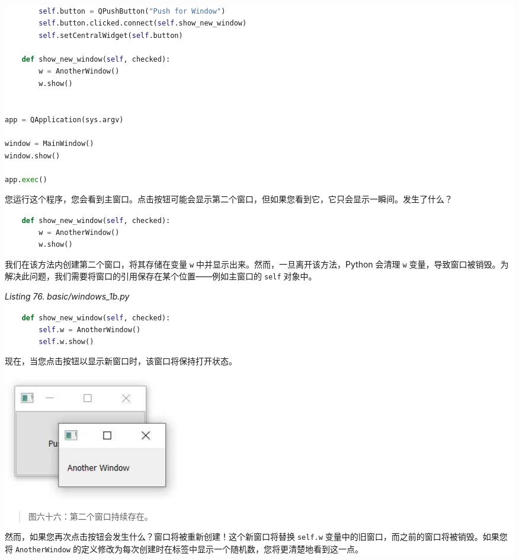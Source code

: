 ```python
        self.button = QPushButton("Push for Window")
        self.button.clicked.connect(self.show_new_window)
        self.setCentralWidget(self.button)
        
    def show_new_window(self, checked):
        w = AnotherWindow()
        w.show()
        
        
app = QApplication(sys.argv)

window = MainWindow()
window.show()

app.exec()
```

您运行这个程序，您会看到主窗口。点击按钮可能会显示第二个窗口，但如果您看到它，它只会显示一瞬间。发生了什么？

```python
    def show_new_window(self, checked):
        w = AnotherWindow()
        w.show()
```

我们在该方法内创建第二个窗口，将其存储在变量 `w` 中并显示出来。然而，一旦离开该方法，Python 会清理 `w` 变量，导致窗口被销毁。为解决此问题，我们需要将窗口的引用保存在某个位置——例如主窗口的 `self` 对象中。

*Listing 76. basic/windows_1b.py*

```python
    def show_new_window(self, checked):
        self.w = AnotherWindow()
        self.w.show()
```

现在，当您点击按钮以显示新窗口时，该窗口将保持打开状态。

![Figure66](Figure66.png)

> 图六十六：第二个窗口持续存在。

然而，如果您再次点击按钮会发生什么？窗口将被重新创建！这个新窗口将替换 `self.w` 变量中的旧窗口，而之前的窗口将被销毁。如果您将 `AnotherWindow` 的定义修改为每次创建时在标签中显示一个随机数，您将更清楚地看到这一点。
